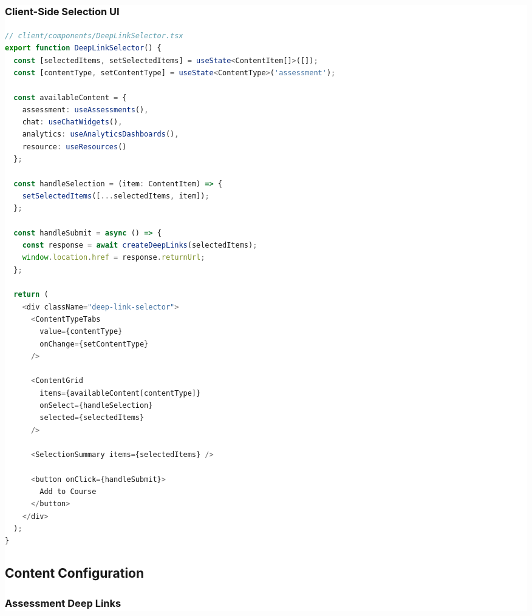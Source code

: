 ### Client-Side Selection UI

```typescript
// client/components/DeepLinkSelector.tsx
export function DeepLinkSelector() {
  const [selectedItems, setSelectedItems] = useState<ContentItem[]>([]);
  const [contentType, setContentType] = useState<ContentType>('assessment');

  const availableContent = {
    assessment: useAssessments(),
    chat: useChatWidgets(),
    analytics: useAnalyticsDashboards(),
    resource: useResources()
  };

  const handleSelection = (item: ContentItem) => {
    setSelectedItems([...selectedItems, item]);
  };

  const handleSubmit = async () => {
    const response = await createDeepLinks(selectedItems);
    window.location.href = response.returnUrl;
  };

  return (
    <div className="deep-link-selector">
      <ContentTypeTabs 
        value={contentType}
        onChange={setContentType}
      />
      
      <ContentGrid
        items={availableContent[contentType]}
        onSelect={handleSelection}
        selected={selectedItems}
      />
      
      <SelectionSummary items={selectedItems} />
      
      <button onClick={handleSubmit}>
        Add to Course
      </button>
    </div>
  );
}
```

## Content Configuration

### Assessment Deep Links
